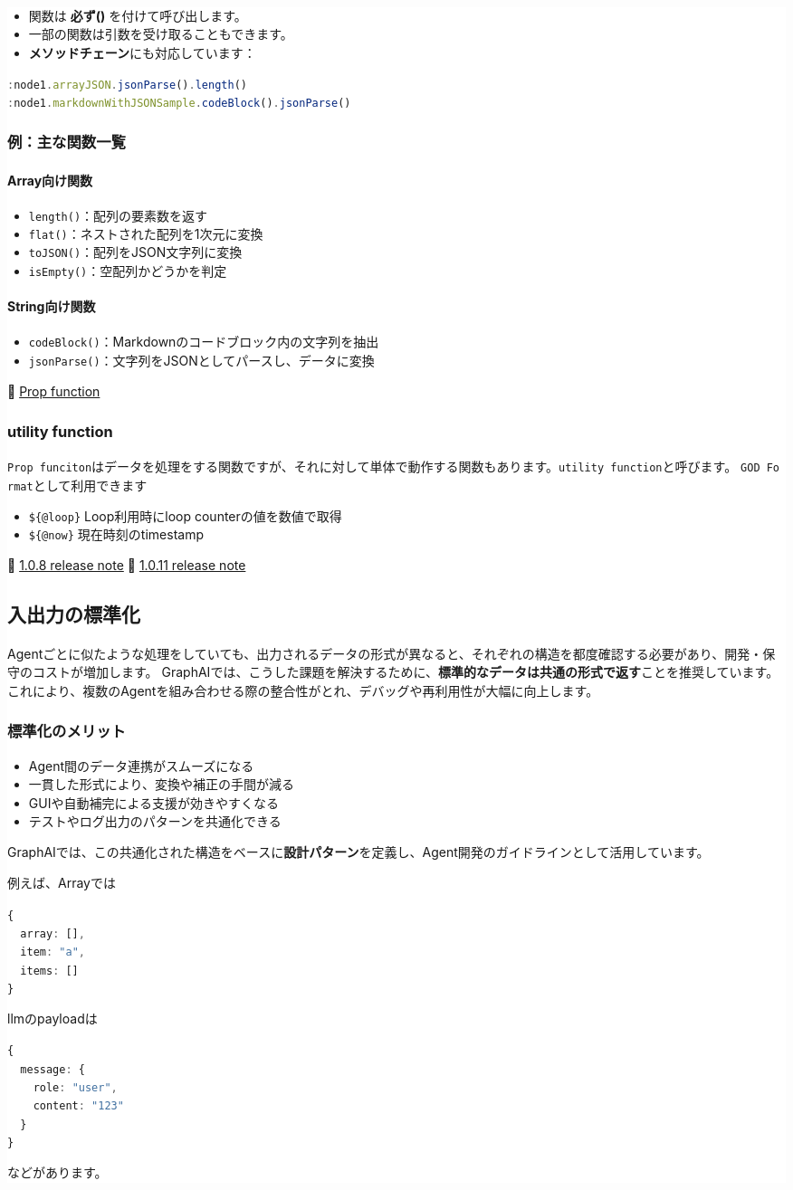- 関数は **必ず(\)** を付けて呼び出します。
- 一部の関数は引数を受け取ることもできます。
- **メソッドチェーン**にも対応しています：

```typescript
:node1.arrayJSON.jsonParse().length()
:node1.markdownWithJSONSample.codeBlock().jsonParse()
```

### 例：主な関数一覧

#### Array向け関数
- `length()`：配列の要素数を返す
- `flat()`：ネストされた配列を1次元に変換
- `toJSON()`：配列をJSON文字列に変換
- `isEmpty()`：空配列かどうかを判定

#### String向け関数
- `codeBlock()`：Markdownのコードブロック内の文字列を抽出
- `jsonParse()`：文字列をJSONとしてパースし、データに変換

🔗 [Prop function](https://zenn.dev/singularity/articles/graphai-prop-function)


### utility function

`Prop funciton`はデータを処理をする関数ですが、それに対して単体で動作する関数もあります。`utility function`と呼びます。
`GOD Format`として利用できます

- `${@loop}` Loop利用時にloop counterの値を数値で取得
- `${@now}` 現在時刻のtimestamp

🔗 [1.0.8 release note](https://github.com/receptron/graphai/releases/tag/1.0.8)
🔗 [1.0.11 release note](https://github.com/receptron/graphai/releases/tag/1.0.11)

## 入出力の標準化

Agentごとに似たような処理をしていても、出力されるデータの形式が異なると、それぞれの構造を都度確認する必要があり、開発・保守のコストが増加します。
GraphAIでは、こうした課題を解決するために、**標準的なデータは共通の形式で返す**ことを推奨しています。これにより、複数のAgentを組み合わせる際の整合性がとれ、デバッグや再利用性が大幅に向上します。

### 標準化のメリット

- Agent間のデータ連携がスムーズになる
- 一貫した形式により、変換や補正の手間が減る
- GUIや自動補完による支援が効きやすくなる
- テストやログ出力のパターンを共通化できる

GraphAIでは、この共通化された構造をベースに**設計パターン**を定義し、Agent開発のガイドラインとして活用しています。

例えば、Arrayでは
```typescript
{
  array: [],
  item: "a",
  items: []
}
```
llmのpayloadは
```typescript
{
  message: {
    role: "user",
    content: "123"
  }
}
```
などがあります。